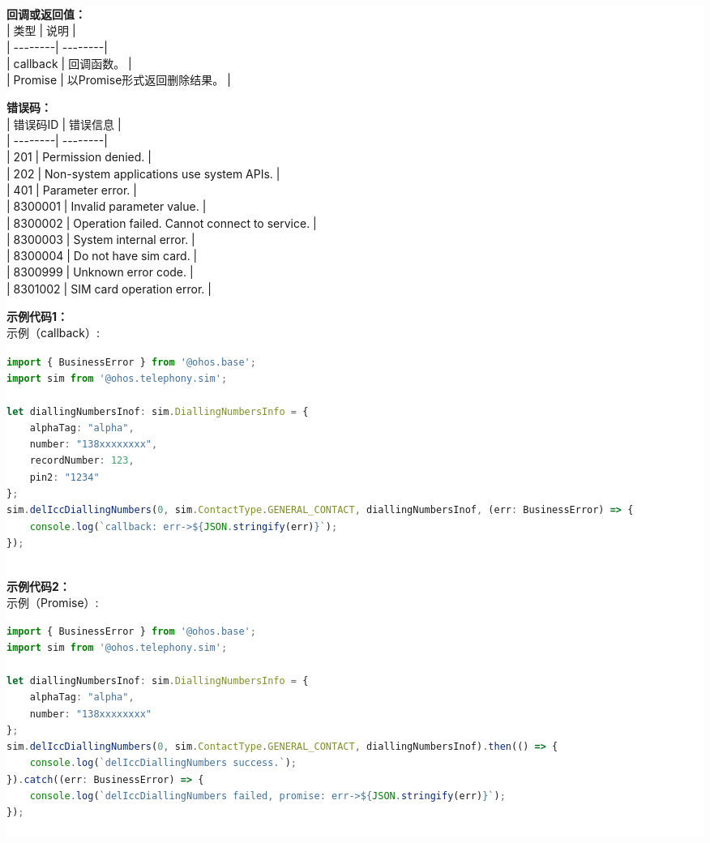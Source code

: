  **回调或返回值：**     
| 类型 | 说明 |  
| --------| --------|  
| callback | 回调函数。 |  
| Promise<void> | 以Promise形式返回删除结果。 |  
    
    
 **错误码：**     
| 错误码ID | 错误信息 |  
| --------| --------|  
| 201 | Permission denied. |  
| 202 | Non-system applications use system APIs. |  
| 401 | Parameter error. |  
| 8300001 | Invalid parameter value. |  
| 8300002 | Operation failed. Cannot connect to service. |  
| 8300003 | System internal error. |  
| 8300004 | Do not have sim card. |  
| 8300999 | Unknown error code. |  
| 8301002 | SIM card operation error. |  
    
 **示例代码1：**   
示例（callback）:  
```ts    
import { BusinessError } from '@ohos.base';  
import sim from '@ohos.telephony.sim';  
  
let diallingNumbersInof: sim.DiallingNumbersInfo = {  
    alphaTag: "alpha",  
    number: "138xxxxxxxx",  
    recordNumber: 123,  
    pin2: "1234"  
};  
sim.delIccDiallingNumbers(0, sim.ContactType.GENERAL_CONTACT, diallingNumbersInof, (err: BusinessError) => {  
    console.log(`callback: err->${JSON.stringify(err)}`);  
});  
    
```    
  
    
 **示例代码2：**   
示例（Promise）:  
```ts    
import { BusinessError } from '@ohos.base';  
import sim from '@ohos.telephony.sim';  
  
let diallingNumbersInof: sim.DiallingNumbersInfo = {  
    alphaTag: "alpha",  
    number: "138xxxxxxxx"  
};  
sim.delIccDiallingNumbers(0, sim.ContactType.GENERAL_CONTACT, diallingNumbersInof).then(() => {  
    console.log(`delIccDiallingNumbers success.`);  
}).catch((err: BusinessError) => {  
    console.log(`delIccDiallingNumbers failed, promise: err->${JSON.stringify(err)}`);  
});  
    
```    
  